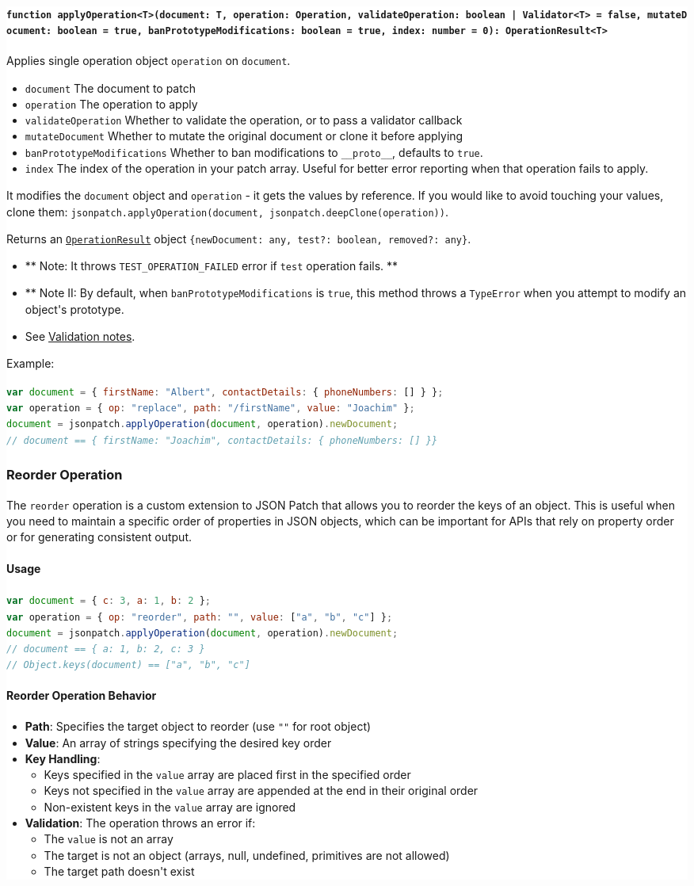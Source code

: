 #### `function applyOperation<T>(document: T, operation: Operation, validateOperation: boolean | Validator<T> = false, mutateDocument: boolean = true, banPrototypeModifications: boolean = true, index: number = 0): OperationResult<T>`

Applies single operation object `operation` on `document`.

- `document` The document to patch
- `operation` The operation to apply
- `validateOperation` Whether to validate the operation, or to pass a validator callback
- `mutateDocument` Whether to mutate the original document or clone it before applying
- `banPrototypeModifications` Whether to ban modifications to `__proto__`, defaults to `true`.
- `index` The index of the operation in your patch array. Useful for better error reporting when that operation fails to apply.

It modifies the `document` object and `operation` - it gets the values by reference.
If you would like to avoid touching your values, clone them: `jsonpatch.applyOperation(document, jsonpatch.deepClone(operation))`.

Returns an [`OperationResult`](#operationresult-type) object `{newDocument: any, test?: boolean, removed?: any}`.

- ** Note: It throws `TEST_OPERATION_FAILED` error if `test` operation fails. **
- ** Note II: By default, when `banPrototypeModifications` is `true`, this method throws a `TypeError` when you attempt to modify an object's prototype.

- See [Validation notes](#validation-notes).

Example:

```js
var document = { firstName: "Albert", contactDetails: { phoneNumbers: [] } };
var operation = { op: "replace", path: "/firstName", value: "Joachim" };
document = jsonpatch.applyOperation(document, operation).newDocument;
// document == { firstName: "Joachim", contactDetails: { phoneNumbers: [] }}
```

### Reorder Operation

The `reorder` operation is a custom extension to JSON Patch that allows you to reorder the keys of an object. This is useful when you need to maintain a specific order of properties in JSON objects, which can be important for APIs that rely on property order or for generating consistent output.

#### Usage

```js
var document = { c: 3, a: 1, b: 2 };
var operation = { op: "reorder", path: "", value: ["a", "b", "c"] };
document = jsonpatch.applyOperation(document, operation).newDocument;
// document == { a: 1, b: 2, c: 3 }
// Object.keys(document) == ["a", "b", "c"]
```

#### Reorder Operation Behavior

- **Path**: Specifies the target object to reorder (use `""` for root object)
- **Value**: An array of strings specifying the desired key order
- **Key Handling**: 
  - Keys specified in the `value` array are placed first in the specified order
  - Keys not specified in the `value` array are appended at the end in their original order
  - Non-existent keys in the `value` array are ignored
- **Validation**: The operation throws an error if:
  - The `value` is not an array
  - The target is not an object (arrays, null, undefined, primitives are not allowed)
  - The target path doesn't exist
